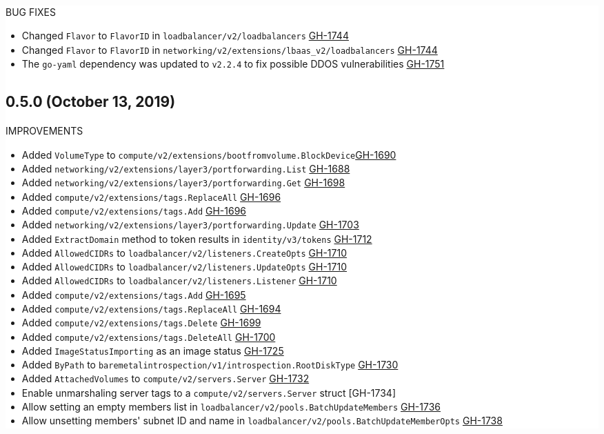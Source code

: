 BUG FIXES

* Changed `Flavor` to `FlavorID` in `loadbalancer/v2/loadbalancers` [GH-1744](https://github.com/bizflycloud/gophercloud/pull/1744)
* Changed `Flavor` to `FlavorID` in `networking/v2/extensions/lbaas_v2/loadbalancers` [GH-1744](https://github.com/bizflycloud/gophercloud/pull/1744)
* The `go-yaml` dependency was updated to `v2.2.4` to fix possible DDOS vulnerabilities [GH-1751](https://github.com/bizflycloud/gophercloud/pull/1751)

## 0.5.0 (October 13, 2019)

IMPROVEMENTS

* Added `VolumeType` to `compute/v2/extensions/bootfromvolume.BlockDevice`[GH-1690](https://github.com/bizflycloud/gophercloud/pull/1690)
* Added `networking/v2/extensions/layer3/portforwarding.List` [GH-1688](https://github.com/bizflycloud/gophercloud/pull/1688)
* Added `networking/v2/extensions/layer3/portforwarding.Get` [GH-1698](https://github.com/bizflycloud/gophercloud/pull/1696)
* Added `compute/v2/extensions/tags.ReplaceAll` [GH-1696](https://github.com/bizflycloud/gophercloud/pull/1696)
* Added `compute/v2/extensions/tags.Add` [GH-1696](https://github.com/bizflycloud/gophercloud/pull/1696)
* Added `networking/v2/extensions/layer3/portforwarding.Update` [GH-1703](https://github.com/bizflycloud/gophercloud/pull/1703)
* Added `ExtractDomain` method to token results in `identity/v3/tokens` [GH-1712](https://github.com/bizflycloud/gophercloud/pull/1712)
* Added `AllowedCIDRs` to `loadbalancer/v2/listeners.CreateOpts` [GH-1710](https://github.com/bizflycloud/gophercloud/pull/1710)
* Added `AllowedCIDRs` to `loadbalancer/v2/listeners.UpdateOpts` [GH-1710](https://github.com/bizflycloud/gophercloud/pull/1710)
* Added `AllowedCIDRs` to `loadbalancer/v2/listeners.Listener` [GH-1710](https://github.com/bizflycloud/gophercloud/pull/1710)
* Added `compute/v2/extensions/tags.Add` [GH-1695](https://github.com/bizflycloud/gophercloud/pull/1695)
* Added `compute/v2/extensions/tags.ReplaceAll` [GH-1694](https://github.com/bizflycloud/gophercloud/pull/1694)
* Added `compute/v2/extensions/tags.Delete` [GH-1699](https://github.com/bizflycloud/gophercloud/pull/1699)
* Added `compute/v2/extensions/tags.DeleteAll` [GH-1700](https://github.com/bizflycloud/gophercloud/pull/1700)
* Added `ImageStatusImporting` as an image status [GH-1725](https://github.com/bizflycloud/gophercloud/pull/1725)
* Added `ByPath` to `baremetalintrospection/v1/introspection.RootDiskType` [GH-1730](https://github.com/bizflycloud/gophercloud/pull/1730)
* Added `AttachedVolumes` to `compute/v2/servers.Server` [GH-1732](https://github.com/bizflycloud/gophercloud/pull/1732)
* Enable unmarshaling server tags to a `compute/v2/servers.Server` struct [GH-1734]
* Allow setting an empty members list in `loadbalancer/v2/pools.BatchUpdateMembers` [GH-1736](https://github.com/bizflycloud/gophercloud/pull/1736)
* Allow unsetting members' subnet ID and name in `loadbalancer/v2/pools.BatchUpdateMemberOpts` [GH-1738](https://github.com/bizflycloud/gophercloud/pull/1738)
